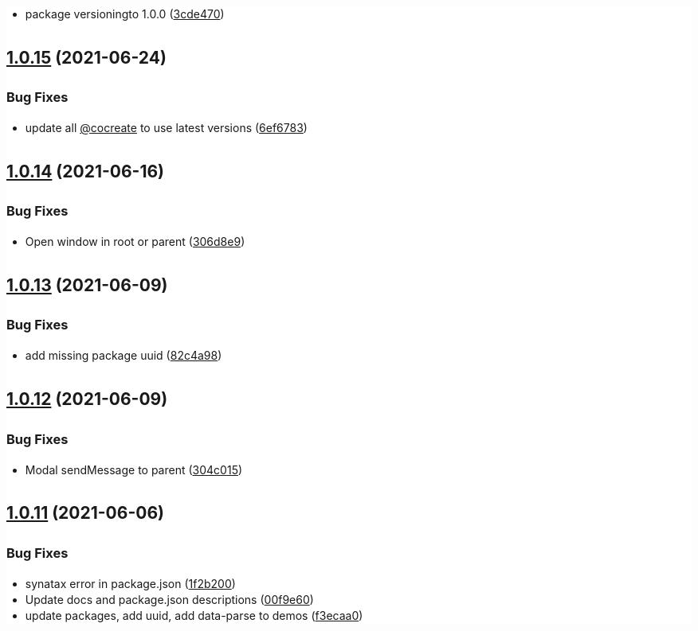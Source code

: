 * package versioningto 1.0.0 ([3cde470](https://github.com/CoCreate-app/CoCreate-modal/commit/3cde4703046222bd208c7a983533f2d56ad1919d))

## [1.0.15](https://github.com/CoCreate-app/CoCreate-modal/compare/v1.0.14...v1.0.15) (2021-06-24)


### Bug Fixes

* update all [@cocreate](https://github.com/cocreate) to use latest versions ([6ef6783](https://github.com/CoCreate-app/CoCreate-modal/commit/6ef67832036ea024f4d2e9514eaced88ad15d43c))

## [1.0.14](https://github.com/CoCreate-app/CoCreate-modal/compare/v1.0.13...v1.0.14) (2021-06-16)


### Bug Fixes

* Open window in root or parent ([306d8e9](https://github.com/CoCreate-app/CoCreate-modal/commit/306d8e90d47308ee2241d71fe6c7d38707955803))

## [1.0.13](https://github.com/CoCreate-app/CoCreate-modal/compare/v1.0.12...v1.0.13) (2021-06-09)


### Bug Fixes

* add missing package uuid ([82c4a98](https://github.com/CoCreate-app/CoCreate-modal/commit/82c4a98d2b8dfba746342fa76b2e1452c8226623))

## [1.0.12](https://github.com/CoCreate-app/CoCreate-modal/compare/v1.0.11...v1.0.12) (2021-06-09)


### Bug Fixes

* Modal sendMessage to parent ([304c015](https://github.com/CoCreate-app/CoCreate-modal/commit/304c0158c9723b722a3f44c76688dac9c1f422e9))

## [1.0.11](https://github.com/CoCreate-app/CoCreate-modal/compare/v1.0.10...v1.0.11) (2021-06-06)


### Bug Fixes

* synatax error in package.json ([1f2b200](https://github.com/CoCreate-app/CoCreate-modal/commit/1f2b200006109ebf1ea2204b934862db9c635805))
* Update docs and package.json descriptions ([00f9e60](https://github.com/CoCreate-app/CoCreate-modal/commit/00f9e603c0da65733c15a2741dc50c6ae636b151))
* update packages, add uuid, add data-parse to demos ([f3ecaa0](https://github.com/CoCreate-app/CoCreate-modal/commit/f3ecaa05bef0db329cfd64f8b44c22d20306e89d))
